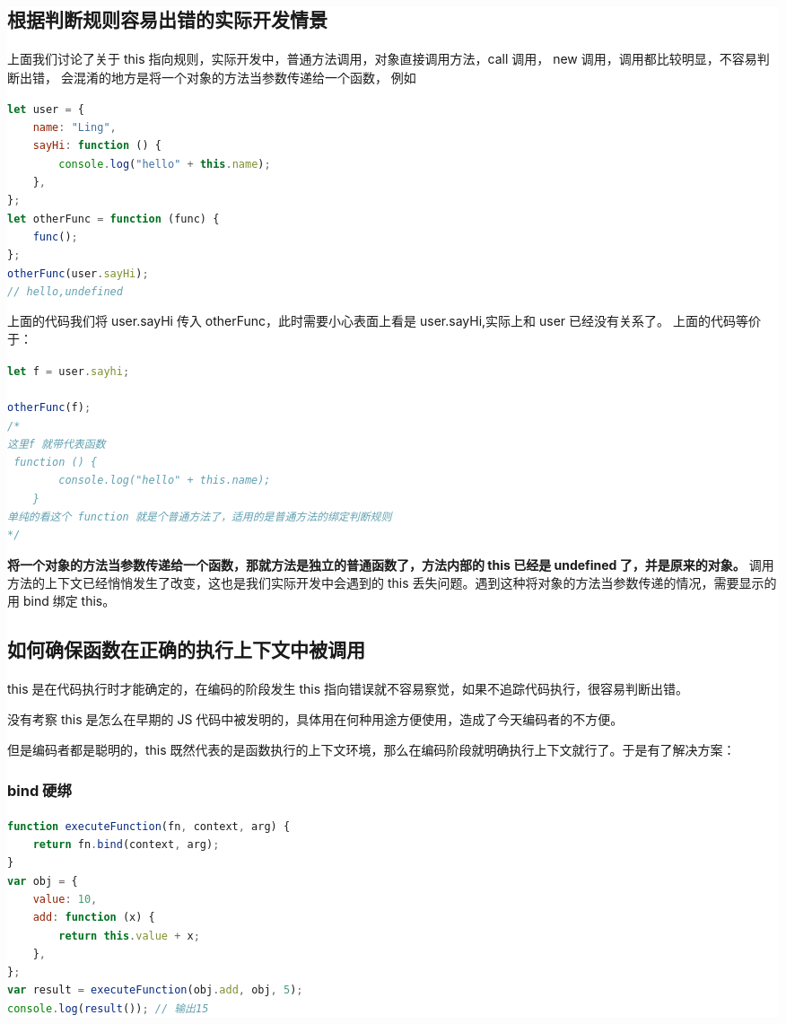 ## 根据判断规则容易出错的实际开发情景

上面我们讨论了关于 this 指向规则，实际开发中，普通方法调用，对象直接调用方法，call 调用， new 调用，调用都比较明显，不容易判断出错，
会混淆的地方是将一个对象的方法当参数传递给一个函数，
例如

```js
let user = {
	name: "Ling",
	sayHi: function () {
		console.log("hello" + this.name);
	},
};
let otherFunc = function (func) {
	func();
};
otherFunc(user.sayHi);
// hello,undefined
```

上面的代码我们将 user.sayHi 传入 otherFunc，此时需要小心表面上看是 user.sayHi,实际上和 user 已经没有关系了。
上面的代码等价于：

```js
let f = user.sayhi;

otherFunc(f);
/* 
这里f 就带代表函数
 function () {
		console.log("hello" + this.name);
	}
单纯的看这个 function 就是个普通方法了，适用的是普通方法的绑定判断规则
*/
```

**将一个对象的方法当参数传递给一个函数，那就方法是独立的普通函数了，方法内部的 this 已经是 undefined 了，并是原来的对象。**
调用方法的上下文已经悄悄发生了改变，这也是我们实际开发中会遇到的 this 丢失问题。遇到这种将对象的方法当参数传递的情况，需要显示的用 bind 绑定 this。

## 如何确保函数在正确的执行上下文中被调用

this 是在代码执行时才能确定的，在编码的阶段发生 this 指向错误就不容易察觉，如果不追踪代码执行，很容易判断出错。

没有考察 this 是怎么在早期的 JS 代码中被发明的，具体用在何种用途方便使用，造成了今天编码者的不方便。

但是编码者都是聪明的，this 既然代表的是函数执行的上下文环境，那么在编码阶段就明确执行上下文就行了。于是有了解决方案：

### bind 硬绑

```js
function executeFunction(fn, context, arg) {
	return fn.bind(context, arg);
}
var obj = {
	value: 10,
	add: function (x) {
		return this.value + x;
	},
};
var result = executeFunction(obj.add, obj, 5);
console.log(result()); // 输出15
```

